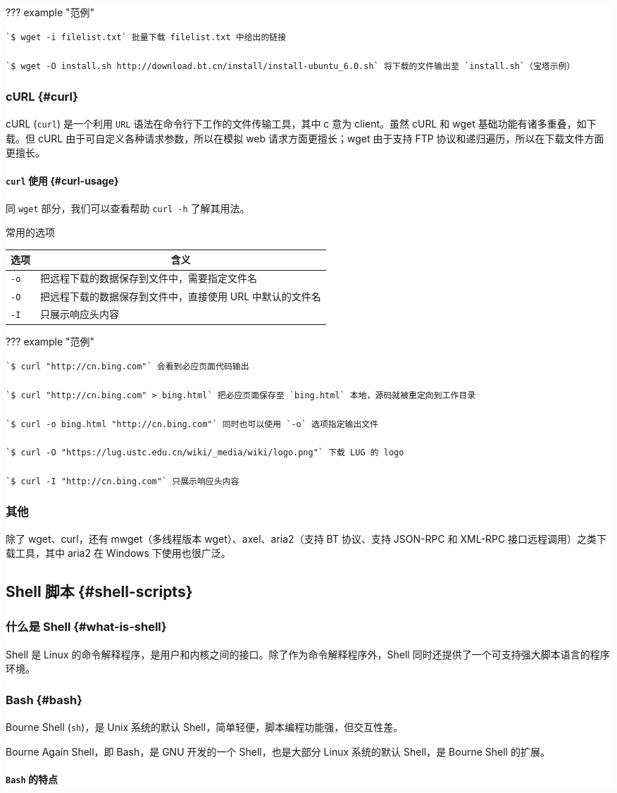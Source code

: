 ??? example "范例"

	`$ wget -i filelist.txt` 批量下载 filelist.txt 中给出的链接

	`$ wget -O install.sh http://download.bt.cn/install/install-ubuntu_6.0.sh` 将下载的文件输出至 `install.sh`（宝塔示例）

### cURL {#curl}

cURL (`curl`) 是一个利用 `URL` 语法在命令行下工作的文件传输工具，其中 c 意为 client。虽然 cURL 和 wget 基础功能有诸多重叠，如下载。但 cURL 由于可自定义各种请求参数，所以在模拟 web 请求方面更擅长；wget 由于支持 FTP 协议和递归遍历，所以在下载文件方面更擅长。

#### `curl` 使用 {#curl-usage}

同 `wget` 部分，我们可以查看帮助 `curl -h` 了解其用法。

常用的选项

| 选项 | 含义                                                      |
| ---- | --------------------------------------------------------- |
| `-o` | 把远程下载的数据保存到文件中，需要指定文件名              |
| `-O` | 把远程下载的数据保存到文件中，直接使用 URL 中默认的文件名 |
| `-I` | 只展示响应头内容                                          |

??? example "范例"

	`$ curl "http://cn.bing.com"` 会看到必应页面代码输出

	`$ curl "http://cn.bing.com" > bing.html` 把必应页面保存至 `bing.html` 本地，源码就被重定向到工作目录

	`$ curl -o bing.html "http://cn.bing.com"` 同时也可以使用 `-o` 选项指定输出文件

	`$ curl -O "https://lug.ustc.edu.cn/wiki/_media/wiki/logo.png"` 下载 LUG 的 logo

	`$ curl -I "http://cn.bing.com"` 只展示响应头内容

### 其他

除了 wget、curl，还有 mwget（多线程版本 wget）、axel、aria2（支持 BT 协议、支持 JSON-RPC 和 XML-RPC 接口远程调用）之类下载工具，其中 aria2 在 Windows 下使用也很广泛。

## Shell 脚本 {#shell-scripts}

### 什么是 Shell {#what-is-shell}

Shell 是 Linux 的命令解释程序，是用户和内核之间的接口。除了作为命令解释程序外，Shell 同时还提供了一个可支持强大脚本语言的程序环境。

### Bash {#bash}

Bourne Shell (`sh`)，是 Unix 系统的默认 Shell，简单轻便，脚本编程功能强，但交互性差。

Bourne Again Shell，即 Bash，是 GNU 开发的一个 Shell，也是大部分 Linux 系统的默认 Shell，是 Bourne Shell 的扩展。

#### `Bash` 的特点
